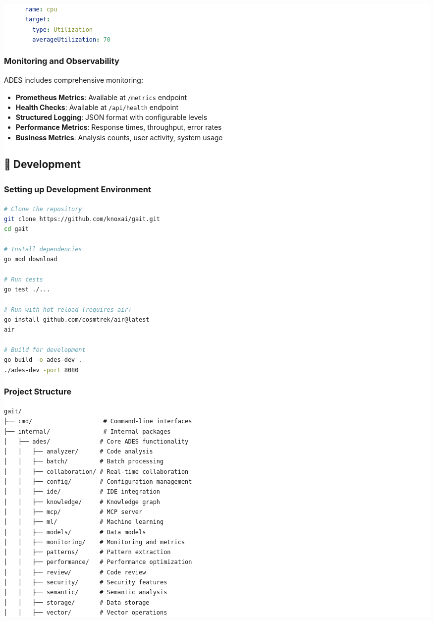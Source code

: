 ```yaml
      name: cpu
      target:
        type: Utilization
        averageUtilization: 70
```

### Monitoring and Observability

ADES includes comprehensive monitoring:

- **Prometheus Metrics**: Available at `/metrics` endpoint
- **Health Checks**: Available at `/api/health` endpoint
- **Structured Logging**: JSON format with configurable levels
- **Performance Metrics**: Response times, throughput, error rates
- **Business Metrics**: Analysis counts, user activity, system usage

## 🧪 Development

### Setting up Development Environment

```bash
# Clone the repository
git clone https://github.com/knoxai/gait.git
cd gait

# Install dependencies
go mod download

# Run tests
go test ./...

# Run with hot reload (requires air)
go install github.com/cosmtrek/air@latest
air

# Build for development
go build -o ades-dev .
./ades-dev -port 8080
```

### Project Structure

```
gait/
├── cmd/                    # Command-line interfaces
├── internal/               # Internal packages
│   ├── ades/              # Core ADES functionality
│   │   ├── analyzer/      # Code analysis
│   │   ├── batch/         # Batch processing
│   │   ├── collaboration/ # Real-time collaboration
│   │   ├── config/        # Configuration management
│   │   ├── ide/           # IDE integration
│   │   ├── knowledge/     # Knowledge graph
│   │   ├── mcp/           # MCP server
│   │   ├── ml/            # Machine learning
│   │   ├── models/        # Data models
│   │   ├── monitoring/    # Monitoring and metrics
│   │   ├── patterns/      # Pattern extraction
│   │   ├── performance/   # Performance optimization
│   │   ├── review/        # Code review
│   │   ├── security/      # Security features
│   │   ├── semantic/      # Semantic analysis
│   │   ├── storage/       # Data storage
│   │   ├── vector/        # Vector operations
```